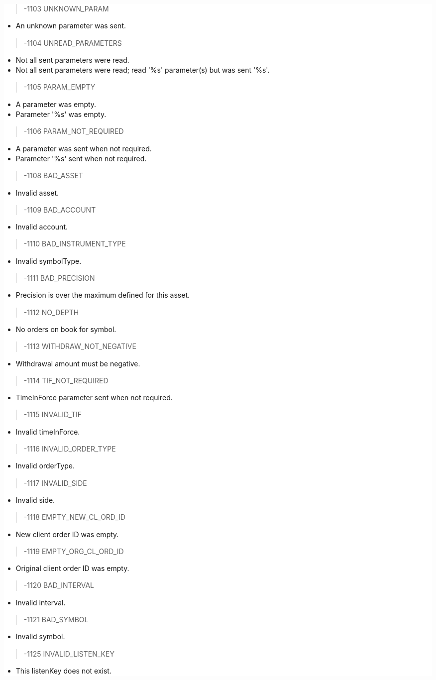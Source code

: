 > -1103 UNKNOWN_PARAM
* An unknown parameter was sent.

> -1104 UNREAD_PARAMETERS
* Not all sent parameters were read.
* Not all sent parameters were read; read '%s' parameter(s) but was sent '%s'.

> -1105 PARAM_EMPTY
* A parameter was empty.
* Parameter '%s' was empty.

> -1106 PARAM_NOT_REQUIRED
* A parameter was sent when not required.
* Parameter '%s' sent when not required.

> -1108 BAD_ASSET
* Invalid asset.

> -1109 BAD_ACCOUNT
* Invalid account.

> -1110 BAD_INSTRUMENT_TYPE
* Invalid symbolType.

> -1111 BAD_PRECISION
* Precision is over the maximum defined for this asset.

> -1112 NO_DEPTH
* No orders on book for symbol.

> -1113 WITHDRAW_NOT_NEGATIVE
* Withdrawal amount must be negative.

> -1114 TIF_NOT_REQUIRED
* TimeInForce parameter sent when not required.

> -1115 INVALID_TIF
* Invalid timeInForce.

> -1116 INVALID_ORDER_TYPE
* Invalid orderType.

> -1117 INVALID_SIDE
* Invalid side.

> -1118 EMPTY_NEW_CL_ORD_ID
* New client order ID was empty.

> -1119 EMPTY_ORG_CL_ORD_ID
* Original client order ID was empty.

> -1120 BAD_INTERVAL
* Invalid interval.

> -1121 BAD_SYMBOL
* Invalid symbol.

> -1125 INVALID_LISTEN_KEY
* This listenKey does not exist.
